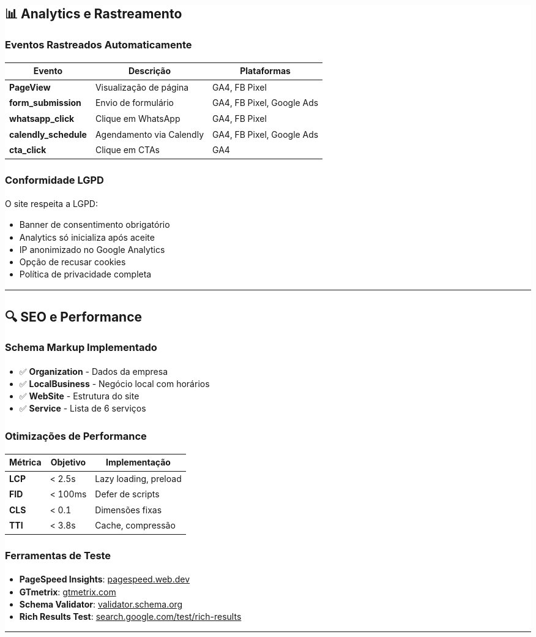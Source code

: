 
## 📊 Analytics e Rastreamento

### Eventos Rastreados Automaticamente

| Evento | Descrição | Plataformas |
|--------|-----------|-------------|
| **PageView** | Visualização de página | GA4, FB Pixel |
| **form_submission** | Envio de formulário | GA4, FB Pixel, Google Ads |
| **whatsapp_click** | Clique em WhatsApp | GA4, FB Pixel |
| **calendly_schedule** | Agendamento via Calendly | GA4, FB Pixel, Google Ads |
| **cta_click** | Clique em CTAs | GA4 |

### Conformidade LGPD

O site respeita a LGPD:
- Banner de consentimento obrigatório
- Analytics só inicializa após aceite
- IP anonimizado no Google Analytics
- Opção de recusar cookies
- Política de privacidade completa

---

## 🔍 SEO e Performance

### Schema Markup Implementado

- ✅ **Organization** - Dados da empresa
- ✅ **LocalBusiness** - Negócio local com horários
- ✅ **WebSite** - Estrutura do site
- ✅ **Service** - Lista de 6 serviços

### Otimizações de Performance

| Métrica | Objetivo | Implementação |
|---------|----------|---------------|
| **LCP** | < 2.5s | Lazy loading, preload |
| **FID** | < 100ms | Defer de scripts |
| **CLS** | < 0.1 | Dimensões fixas |
| **TTI** | < 3.8s | Cache, compressão |

### Ferramentas de Teste

- **PageSpeed Insights**: [pagespeed.web.dev](https://pagespeed.web.dev/)
- **GTmetrix**: [gtmetrix.com](https://gtmetrix.com/)
- **Schema Validator**: [validator.schema.org](https://validator.schema.org/)
- **Rich Results Test**: [search.google.com/test/rich-results](https://search.google.com/test/rich-results)

---